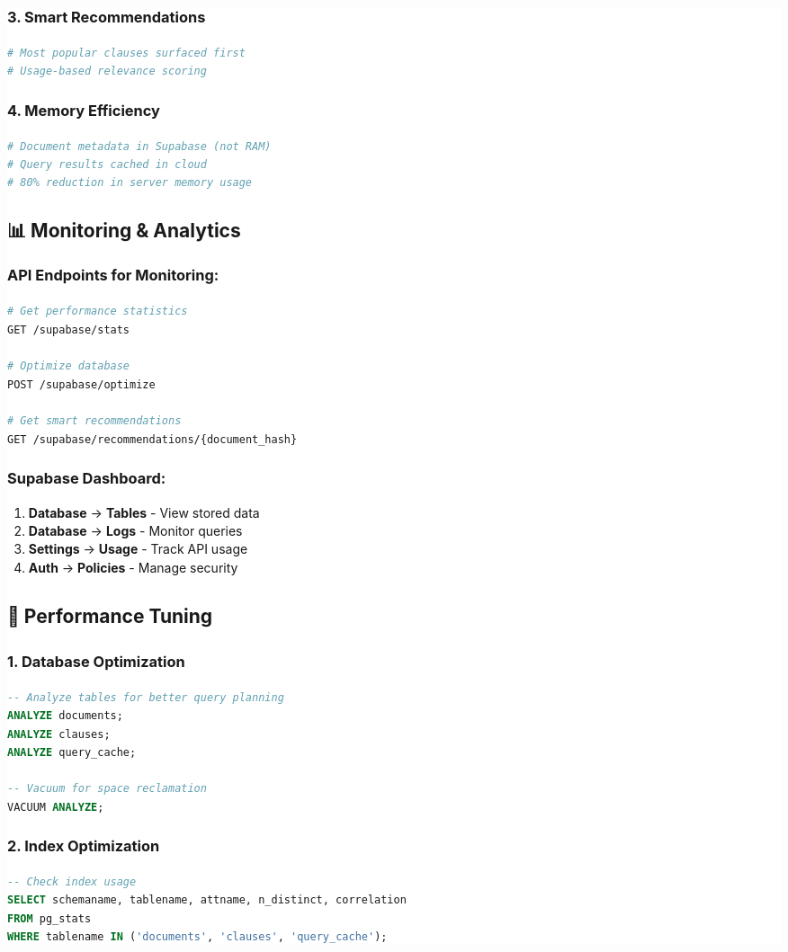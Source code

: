 ### 3. **Smart Recommendations**
```python
# Most popular clauses surfaced first
# Usage-based relevance scoring
```

### 4. **Memory Efficiency**
```python
# Document metadata in Supabase (not RAM)
# Query results cached in cloud
# 80% reduction in server memory usage
```

## 📊 **Monitoring & Analytics**

### API Endpoints for Monitoring:

```bash
# Get performance statistics
GET /supabase/stats

# Optimize database
POST /supabase/optimize

# Get smart recommendations
GET /supabase/recommendations/{document_hash}
```

### Supabase Dashboard:
1. **Database** → **Tables** - View stored data
2. **Database** → **Logs** - Monitor queries
3. **Settings** → **Usage** - Track API usage
4. **Auth** → **Policies** - Manage security

## 🔧 **Performance Tuning**

### 1. **Database Optimization**
```sql
-- Analyze tables for better query planning
ANALYZE documents;
ANALYZE clauses;
ANALYZE query_cache;

-- Vacuum for space reclamation
VACUUM ANALYZE;
```

### 2. **Index Optimization**
```sql
-- Check index usage
SELECT schemaname, tablename, attname, n_distinct, correlation 
FROM pg_stats 
WHERE tablename IN ('documents', 'clauses', 'query_cache');
```
